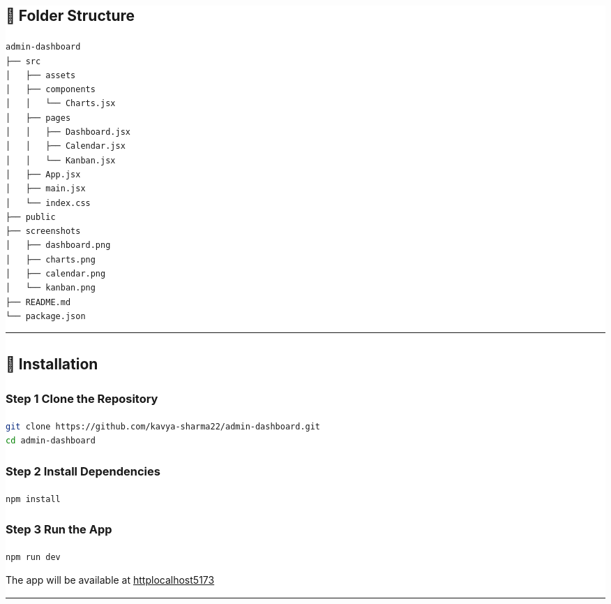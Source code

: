 

## 📁 Folder Structure

```
admin-dashboard
├── src
│   ├── assets
│   ├── components
│   │   └── Charts.jsx
│   ├── pages
│   │   ├── Dashboard.jsx
│   │   ├── Calendar.jsx
│   │   └── Kanban.jsx
│   ├── App.jsx
│   ├── main.jsx
│   └── index.css
├── public
├── screenshots
│   ├── dashboard.png
│   ├── charts.png
│   ├── calendar.png
│   └── kanban.png
├── README.md
└── package.json
```

---

## 🧹 Installation

### Step 1 Clone the Repository

```bash
git clone https://github.com/kavya-sharma22/admin-dashboard.git
cd admin-dashboard
```

### Step 2 Install Dependencies

```bash
npm install
```

### Step 3 Run the App

```bash
npm run dev
```

The app will be available at [httplocalhost5173](httplocalhost5173)

---
